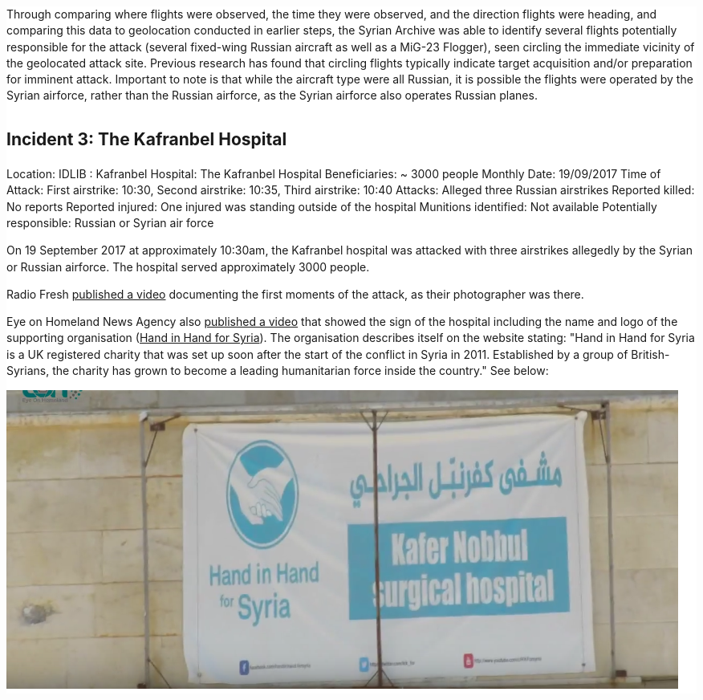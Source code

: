 Through comparing where flights were observed, the time they were observed, and the direction flights were heading, and comparing this data to geolocation conducted in earlier steps, the Syrian Archive was able to identify several flights potentially responsible for the attack (several fixed-wing Russian aircraft as well as a MiG-23 Flogger), seen circling the immediate vicinity of the geolocated attack site. Previous research has found that circling flights typically indicate target acquisition and/or preparation for imminent attack. Important to note is that while the aircraft type were all Russian, it is possible the flights were operated by the Syrian airforce, rather than the Russian airforce, as the Syrian airforce also operates Russian planes.

## Incident 3: The Kafranbel Hospital

Location: IDLIB : Kafranbel
Hospital: The Kafranbel Hospital
Beneficiaries: ~ 3000 people Monthly
Date: 19/09/2017
Time of Attack: First airstrike: 10:30, Second airstrike: 10:35, Third airstrike: 10:40
Attacks: Alleged three Russian airstrikes
Reported killed: No reports
Reported injured: One injured was standing outside of the hospital
Munitions identified: Not available
Potentially responsible: Russian or Syrian air force

On 19 September 2017 at approximately 10:30am, the Kafranbel hospital was attacked with three airstrikes allegedly by the Syrian or Russian airforce. The hospital served approximately 3000 people.

Radio Fresh [published a video](https://www.facebook.com/Radio.Fresh.90.00FM/videos/1663365057041915/) documenting the first moments of the attack, as their photographer was there.

Eye on Homeland News Agency also [published a video](https://www.youtube.com/watch?v=eYUZlbUKH2k) that showed the sign of the hospital including the name and logo of the supporting organisation ([Hand in Hand for Syria](https://hihfad.org/)). The organisation describes itself on the website stating: "Hand in Hand for Syria is a UK registered charity that was set up soon after the start of the conflict in Syria in 2011. Established by a group of British-Syrians, the charity has grown to become a leading humanitarian force inside the country." See below:

![handinhand.png](../assets/investigations/handinhand-554.png)
